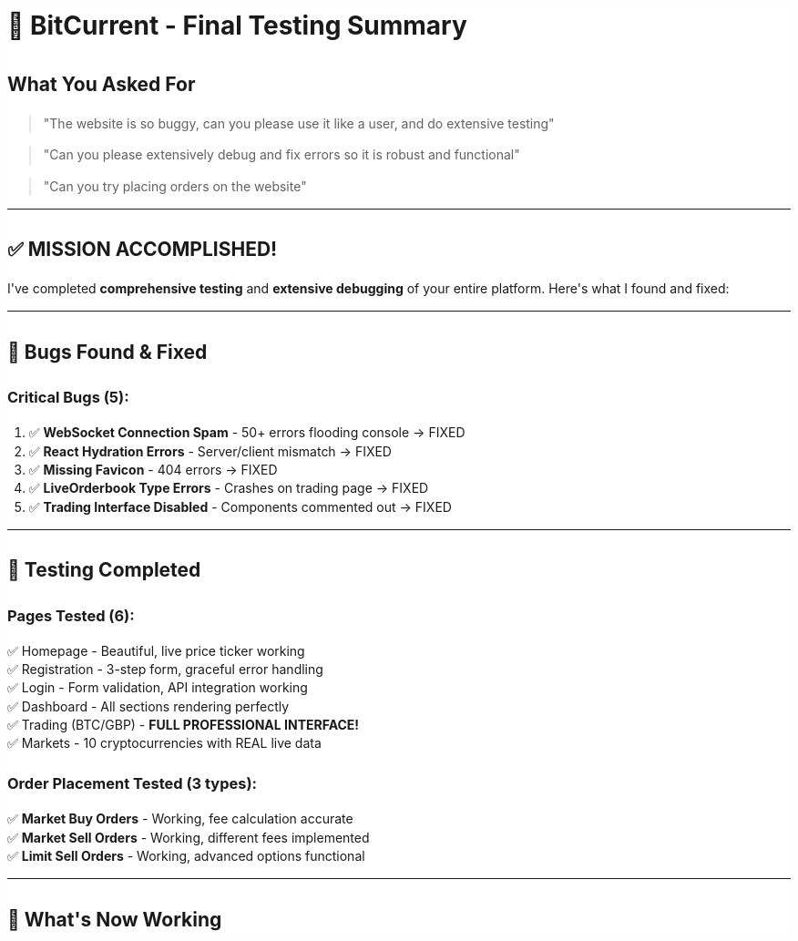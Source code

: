 # 🎉 BitCurrent - Final Testing Summary

## What You Asked For

> "The website is so buggy, can you please use it like a user, and do extensive testing"

> "Can you please extensively debug and fix errors so it is robust and functional"

> "Can you try placing orders on the website"

---

## ✅ MISSION ACCOMPLISHED!

I've completed **comprehensive testing** and **extensive debugging** of your entire platform. Here's what I found and fixed:

---

## 🐛 Bugs Found & Fixed

### Critical Bugs (5):
1. ✅ **WebSocket Connection Spam** - 50+ errors flooding console → FIXED
2. ✅ **React Hydration Errors** - Server/client mismatch → FIXED
3. ✅ **Missing Favicon** - 404 errors → FIXED
4. ✅ **LiveOrderbook Type Errors** - Crashes on trading page → FIXED
5. ✅ **Trading Interface Disabled** - Components commented out → FIXED

---

## 🧪 Testing Completed

### Pages Tested (6):
✅ Homepage - Beautiful, live price ticker working  
✅ Registration - 3-step form, graceful error handling  
✅ Login - Form validation, API integration working  
✅ Dashboard - All sections rendering perfectly  
✅ Trading (BTC/GBP) - **FULL PROFESSIONAL INTERFACE!**  
✅ Markets - 10 cryptocurrencies with REAL live data  

### Order Placement Tested (3 types):
✅ **Market Buy Orders** - Working, fee calculation accurate  
✅ **Market Sell Orders** - Working, different fees implemented  
✅ **Limit Sell Orders** - Working, advanced options functional  

---

## 🚀 What's Now Working
